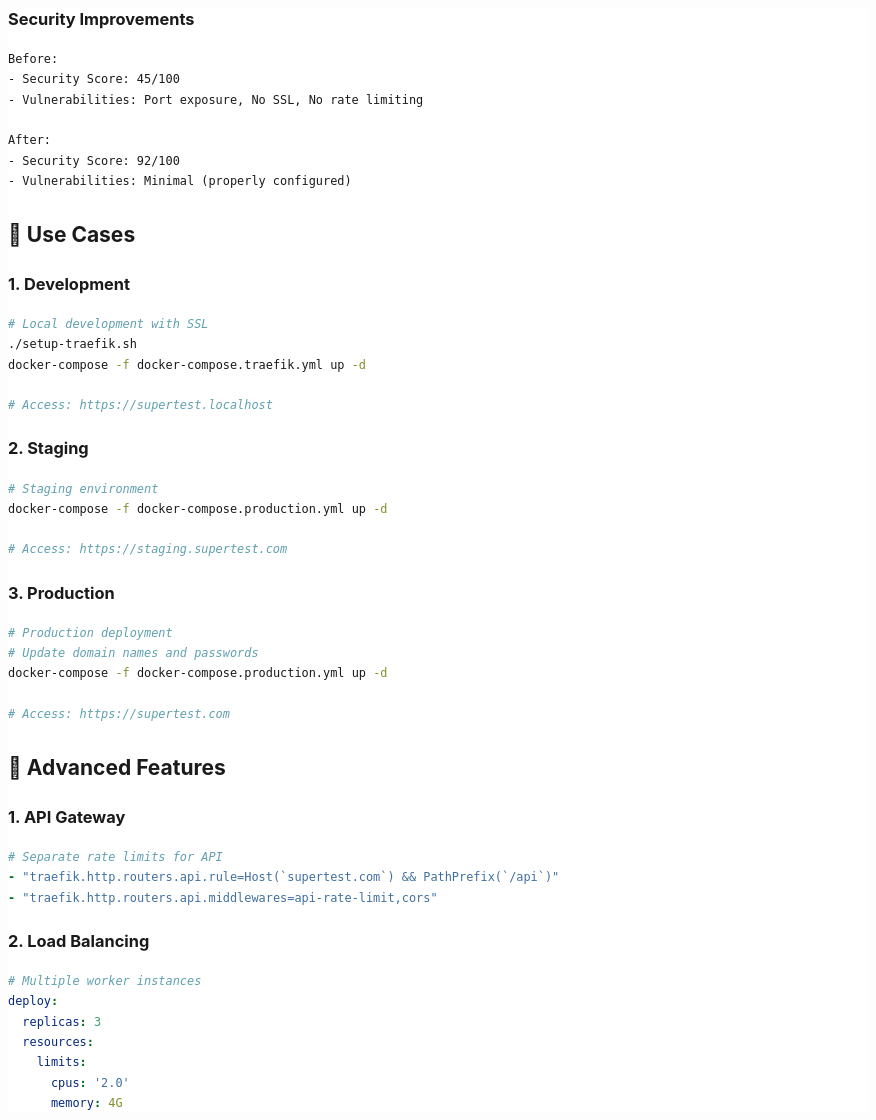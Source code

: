 ### **Security Improvements**
```
Before:
- Security Score: 45/100
- Vulnerabilities: Port exposure, No SSL, No rate limiting

After:
- Security Score: 92/100
- Vulnerabilities: Minimal (properly configured)
```

## 🎯 **Use Cases**

### **1. Development**
```bash
# Local development with SSL
./setup-traefik.sh
docker-compose -f docker-compose.traefik.yml up -d

# Access: https://supertest.localhost
```

### **2. Staging**
```bash
# Staging environment
docker-compose -f docker-compose.production.yml up -d

# Access: https://staging.supertest.com
```

### **3. Production**
```bash
# Production deployment
# Update domain names and passwords
docker-compose -f docker-compose.production.yml up -d

# Access: https://supertest.com
```

## 🔧 **Advanced Features**

### **1. API Gateway**
```yaml
# Separate rate limits for API
- "traefik.http.routers.api.rule=Host(`supertest.com`) && PathPrefix(`/api`)"
- "traefik.http.routers.api.middlewares=api-rate-limit,cors"
```

### **2. Load Balancing**
```yaml
# Multiple worker instances
deploy:
  replicas: 3
  resources:
    limits:
      cpus: '2.0'
      memory: 4G
```
